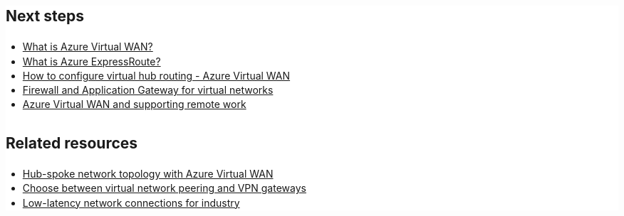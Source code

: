 ## Next steps

- [What is Azure Virtual WAN?](/azure/virtual-wan/virtual-wan-about)
- [What is Azure ExpressRoute?](/azure/expressroute/expressroute-introduction)
- [How to configure virtual hub routing - Azure Virtual WAN](/azure/virtual-wan/how-to-virtual-hub-routing)
- [Firewall and Application Gateway for virtual networks](/azure/architecture/example-scenario/gateway/firewall-application-gateway)
- [Azure Virtual WAN and supporting remote work](/azure/virtual-wan/work-remotely-support)

## Related resources

- [Hub-spoke network topology with Azure Virtual WAN](/azure/architecture/networking/hub-spoke-vwan-architecture)
- [Choose between virtual network peering and VPN gateways](/azure/architecture/reference-architectures/hybrid-networking/vnet-peering)
- [Low-latency network connections for industry](/azure/architecture/solution-ideas/articles/low-latency-network)
